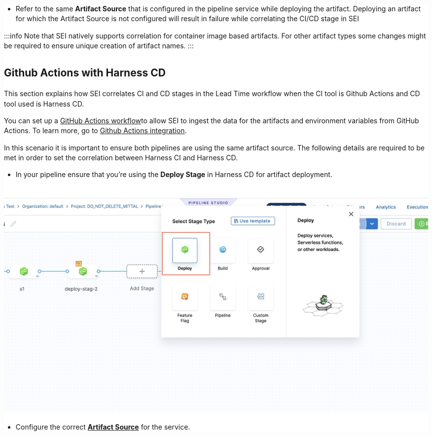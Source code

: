 * Refer to the same **Artifact Source** that is configured in the pipeline service while deploying the artifact. Deploying an artifact for which the Artifact Source is not configured will result in failure while correlating the CI/CD stage in SEI

:::info
Note that SEI natively supports correlation for container image based artifacts. For other artifact types some changes might be required to ensure unique creation of artifact names.
:::

## Github Actions with Harness CD

This section explains how SEI correlates CI and CD stages in the Lead Time workflow when the CI tool is Github Actions and CD tool used is Harness CD.

You can set up a [GitHub Actions workflow](/docs/software-engineering-insights/setup-sei/configure-integrations/github%20actions/sei-github-actions#ingest-artifacts-and-environment-variable-data)to allow SEI to ingest the data for the artifacts and environment variables from GitHub Actions. To learn more, go to [Github Actions integration](/docs/software-engineering-insights/setup-sei/configure-integrations/github%20actions/sei-github-actions).

In this scenario it is important to ensure both pipelines are using the same artifact source. The following details are required to be met in order to set the correlation between Harness CI and Harness CD.

* In your pipeline ensure that you’re using the **Deploy Stage** in Harness CD for artifact deployment.

![](./static/deploy-stage.jpeg)

* Configure the correct [**Artifact Source**](/docs/continuous-delivery/x-platform-cd-features/services/artifact-sources) for the service.
